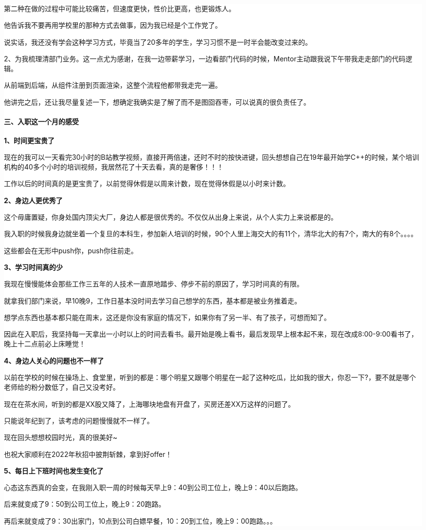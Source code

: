 第二种在做的过程中可能比较痛苦，但速度更快，性价比更高，也更锻炼人。

他告诉我不要再用学校里的那种方式去做事，因为我已经是个工作党了。

说实话，我还没有学会这种学习方式，毕竟当了20多年的学生，学习习惯不是一时半会能改变过来的。

2、为我梳理清部门业务。这一点尤为感谢，在我一边带薪学习，一边看部门代码的时候，Mentor主动跟我说下午带我走走部门的代码逻辑。

从前端到后端，从组件注册到页面渲染，这整个流程他都带我走完一遍。

他讲完之后，还让我尽量复述一下，想确定我确实是了解了而不是图囵吞枣，可以说真的很负责任了。

#### 三、入职这一个月的感受

**1、时间更宝贵了**

现在的我可以一天看完30小时的B站教学视频，直接开两倍速，还时不时的按快进键，回头想想自己在19年最开始学C++的时候，某个培训机构的40多个小时的培训视频，我居然花了十天去看，真的是奢侈！！！

工作以后的时间真的是更宝贵了，以前觉得休假是以周来计数，现在觉得休假是以小时来计数。

**2、身边人更优秀了**

这个毋庸置疑，你身处国内顶尖大厂，身边人都是很优秀的。不仅仅从出身上来说，从个人实力上来说都是的。

我入职的时候我身边就坐着一个复旦的本科生，参加新人培训的时候，90个人里上海交大的有11个，清华北大的有7个，南大的有8个。。。。

这些都会在无形中push你，push你往前走。

**3、学习时间真的少**

我现在慢慢能体会那些工作三五年的人技术一直原地踏步、停步不前的原因了，学习时间真的有限。

就拿我们部门来说，早10晚9，工作日基本没时间去学习自己想学的东西，基本都是被业务推着走。

想学点东西也基本都只能在周末，这还是你没有家庭的情况下，如果你有了另一半、有了孩子，可想而知了。

因此在入职后，我坚持每一天拿出一小时以上的时间去看书。最开始是晚上看书，最后发现早上根本起不来，现在改成8:00-9:00看书了，晚上十二点前必上床睡觉！

**4、身边人关心的问题也不一样了**

以前在学校的时候在操场上、食堂里，听到的都是：哪个明星又跟哪个明星在一起了这种吃瓜，比如我的很大，你忍一下?，要不就是哪个老师给的粉分数低了，自己又没考好。

现在在茶水间，听到的都是XX股又降了，上海哪块地盘有开盘了，买房还差XX万这样的问题了。

只能说年纪到了，该考虑的问题慢慢就不一样了。

现在回头想想校园时光，真的很美好~

也祝大家顺利在2022年秋招中披荆斩棘，拿到好offer！

**5、每日上下班时间也发生变化了**

心态这东西真的会变，在我刚入职一周的时候每天早上9：40到公司工位上，晚上9：40以后跑路。

后来就变成了9：50到公司工位上，晚上9：20跑路。

再后来就变成了9：30出家门，10点到公司白嫖早餐，10：20到工位，晚上9：00跑路。。。




